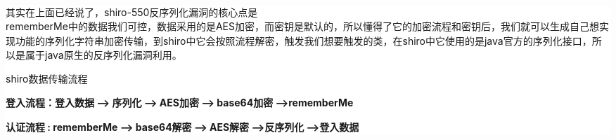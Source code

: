   
其实在上面已经说了，shiro-550反序列化漏洞的核心点是  
rememberMe中的数据我们可控，数据采用的是AES加密，而密钥是默认的，所以懂得了它的加密流程和密钥后，我们就可以生成自己想实现功能的序列化字符串加密传输，到shiro中它会按照流程解密，触发我们想要触发的类，在shiro中它使用的是java官方的序列化接口，所以是属于java原生的反序列化漏洞利用。  
  
shiro数据传输流程  
  
**登入流程：登入数据 --> 序列化 --> AES加密 --> base64加密 -->rememberMe**  
  
**认证流程 : rememberMe --> base64解密 --> AES解密 -->反序列化 -->登入数据**  
  
